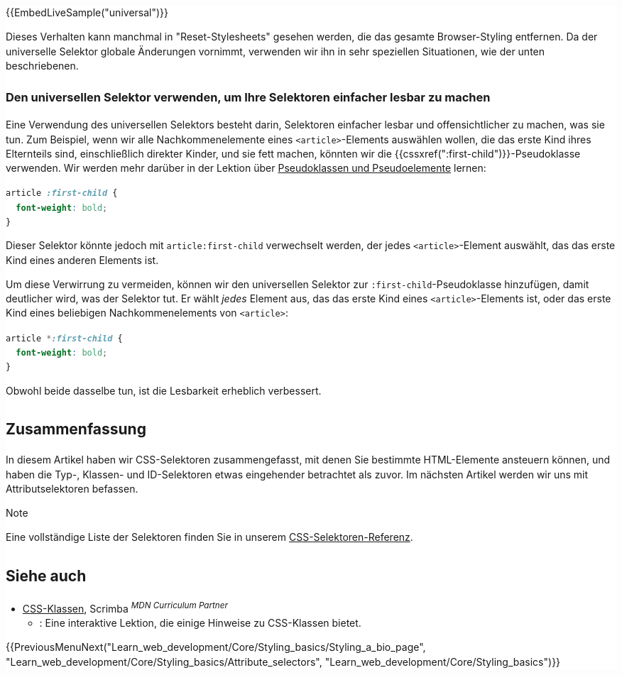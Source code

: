 {{EmbedLiveSample("universal")}}

Dieses Verhalten kann manchmal in "Reset-Stylesheets" gesehen werden, die das gesamte Browser-Styling entfernen. Da der universelle Selektor globale Änderungen vornimmt, verwenden wir ihn in sehr speziellen Situationen, wie der unten beschriebenen.

### Den universellen Selektor verwenden, um Ihre Selektoren einfacher lesbar zu machen

Eine Verwendung des universellen Selektors besteht darin, Selektoren einfacher lesbar und offensichtlicher zu machen, was sie tun. Zum Beispiel, wenn wir alle Nachkommenelemente eines `<article>`-Elements auswählen wollen, die das erste Kind ihres Elternteils sind, einschließlich direkter Kinder, und sie fett machen, könnten wir die {{cssxref(":first-child")}}-Pseudoklasse verwenden. Wir werden mehr darüber in der Lektion über [Pseudoklassen und Pseudoelemente](/de/docs/Learn_web_development/Core/Styling_basics/Pseudo_classes_and_elements) lernen:

```css
article :first-child {
  font-weight: bold;
}
```

Dieser Selektor könnte jedoch mit `article:first-child` verwechselt werden, der jedes `<article>`-Element auswählt, das das erste Kind eines anderen Elements ist.

Um diese Verwirrung zu vermeiden, können wir den universellen Selektor zur `:first-child`-Pseudoklasse hinzufügen, damit deutlicher wird, was der Selektor tut. Er wählt _jedes_ Element aus, das das erste Kind eines `<article>`-Elements ist, oder das erste Kind eines beliebigen Nachkommenelements von `<article>`:

```css
article *:first-child {
  font-weight: bold;
}
```

Obwohl beide dasselbe tun, ist die Lesbarkeit erheblich verbessert.

## Zusammenfassung

In diesem Artikel haben wir CSS-Selektoren zusammengefasst, mit denen Sie bestimmte HTML-Elemente ansteuern können, und haben die Typ-, Klassen- und ID-Selektoren etwas eingehender betrachtet als zuvor. Im nächsten Artikel werden wir uns mit Attributselektoren befassen.

> [!NOTE]
> Eine vollständige Liste der Selektoren finden Sie in unserem [CSS-Selektoren-Referenz](/de/docs/Web/CSS/CSS_selectors).

## Siehe auch

- [CSS-Klassen](https://v2.scrimba.com/the-frontend-developer-career-path-c0j/~01d?via=mdn), Scrimba <sup>_MDN Curriculum Partner_</sup>
  - : Eine interaktive Lektion, die einige Hinweise zu CSS-Klassen bietet.

{{PreviousMenuNext("Learn_web_development/Core/Styling_basics/Styling_a_bio_page", "Learn_web_development/Core/Styling_basics/Attribute_selectors", "Learn_web_development/Core/Styling_basics")}}
